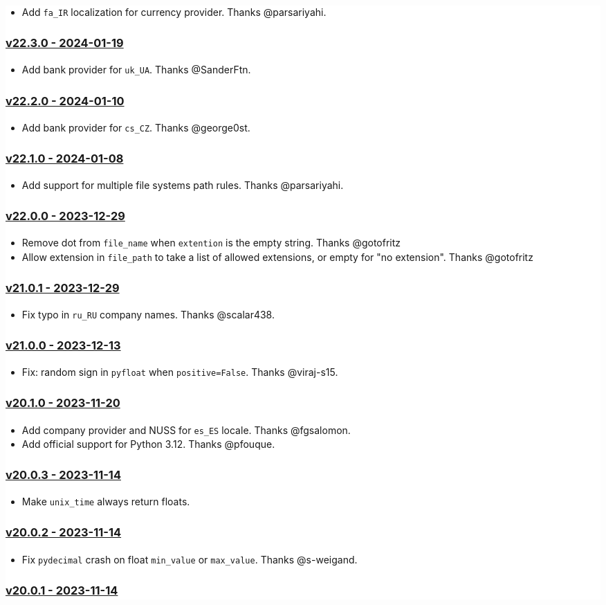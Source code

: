 * Add `fa_IR` localization for currency provider. Thanks @parsariyahi.

### [v22.3.0 - 2024-01-19](https://github.com/joke2k/faker/compare/v22.2.0...v22.3.0)

* Add bank provider for `uk_UA`. Thanks @SanderFtn.

### [v22.2.0 - 2024-01-10](https://github.com/joke2k/faker/compare/v22.1.0...v22.2.0)

* Add bank provider for `cs_CZ`. Thanks @george0st.

### [v22.1.0 - 2024-01-08](https://github.com/joke2k/faker/compare/v22.0.0...v22.1.0)

* Add support for multiple file systems path rules. Thanks @parsariyahi.

### [v22.0.0 - 2023-12-29](https://github.com/joke2k/faker/compare/v21.0.1...v22.0.0)

* Remove dot from `file_name` when `extention` is the empty string. Thanks @gotofritz
* Allow extension in `file_path` to take a list of allowed extensions, or empty for "no extension". Thanks @gotofritz

### [v21.0.1 - 2023-12-29](https://github.com/joke2k/faker/compare/v21.0.0...v21.0.1)

* Fix typo in `ru_RU` company names. Thanks @scalar438.

### [v21.0.0 - 2023-12-13](https://github.com/joke2k/faker/compare/v20.1.0...v21.0.0)

* Fix: random sign in `pyfloat` when `positive=False`. Thanks @viraj-s15.

### [v20.1.0 - 2023-11-20](https://github.com/joke2k/faker/compare/v20.0.3...v20.1.0)

* Add company provider and NUSS for `es_ES` locale. Thanks @fgsalomon.
* Add official support for Python 3.12. Thanks @pfouque.

### [v20.0.3 - 2023-11-14](https://github.com/joke2k/faker/compare/v20.0.2...v20.0.3)

* Make `unix_time` always return floats.

### [v20.0.2 - 2023-11-14](https://github.com/joke2k/faker/compare/v20.0.1...v20.0.2)

* Fix `pydecimal` crash on float `min_value` or `max_value`. Thanks @s-weigand.

### [v20.0.1 - 2023-11-14](https://github.com/joke2k/faker/compare/v20.0.0...v20.0.1)
